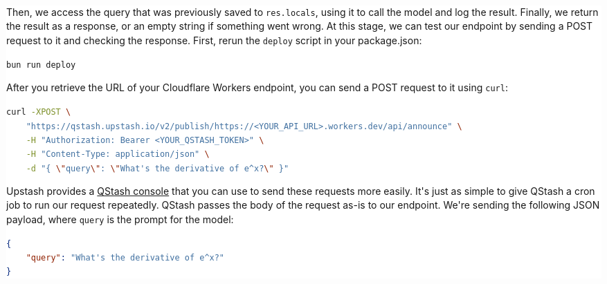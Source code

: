 Then, we access the query that was previously saved to `res.locals`, using it to call the model and log the result. Finally, we return the result as a response, or an empty string if something went wrong. At this stage, we can test our endpoint by sending a POST request to it and checking the response. First, rerun the `deploy` script in your package.json:

```bash
bun run deploy
```

After you retrieve the URL of your Cloudflare Workers endpoint, you can send a POST request to it using `curl`:

```bash
curl -XPOST \
	"https://qstash.upstash.io/v2/publish/https://<YOUR_API_URL>.workers.dev/api/announce" \
	-H "Authorization: Bearer <YOUR_QSTASH_TOKEN>" \
	-H "Content-Type: application/json" \
	-d "{ \"query\": \"What's the derivative of e^x?\" }"
```

Upstash provides a [QStash console](https://console.upstash.com/qstash?tab=details) that you can use to send these requests more easily. It's just as simple to give QStash a cron job to run our request repeatedly. QStash passes the body of the request as-is to our endpoint. We're sending the following JSON payload, where `query` is the prompt for the model:

```json
{
	"query": "What's the derivative of e^x?"
}
```

